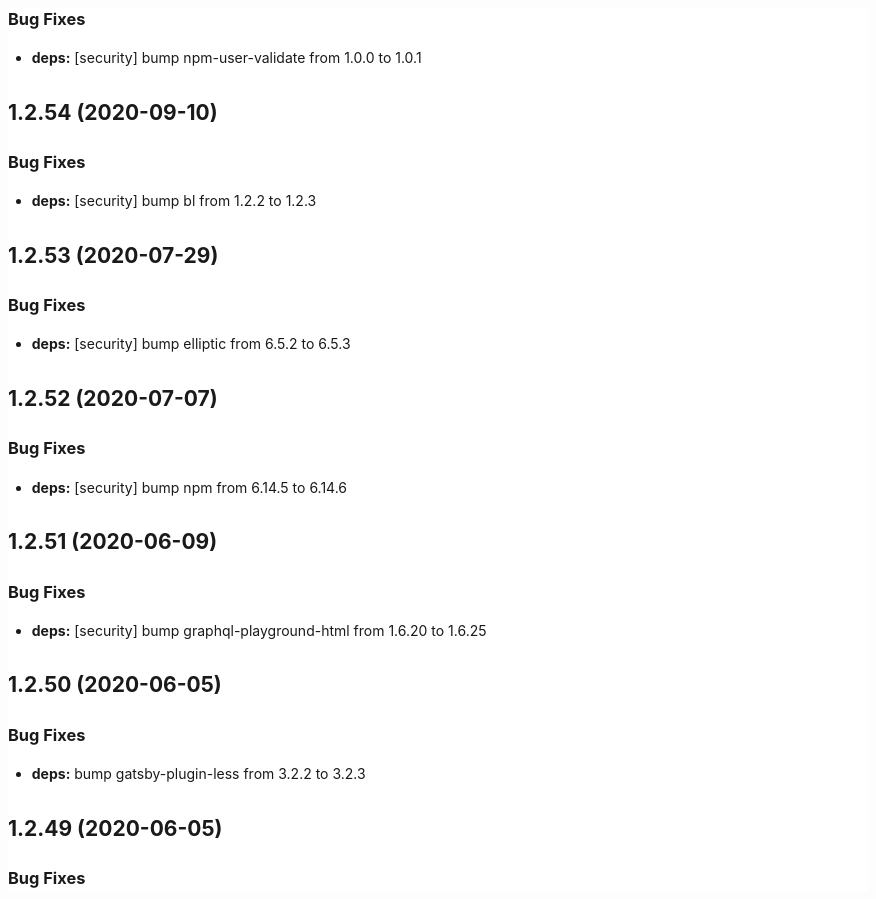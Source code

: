 
### Bug Fixes

* **deps:** [security] bump npm-user-validate from 1.0.0 to 1.0.1



## 1.2.54 (2020-09-10)


### Bug Fixes

* **deps:** [security] bump bl from 1.2.2 to 1.2.3



## 1.2.53 (2020-07-29)


### Bug Fixes

* **deps:** [security] bump elliptic from 6.5.2 to 6.5.3



## 1.2.52 (2020-07-07)


### Bug Fixes

* **deps:** [security] bump npm from 6.14.5 to 6.14.6



## 1.2.51 (2020-06-09)


### Bug Fixes

* **deps:** [security] bump graphql-playground-html from 1.6.20 to 1.6.25



## 1.2.50 (2020-06-05)


### Bug Fixes

* **deps:** bump gatsby-plugin-less from 3.2.2 to 3.2.3



## 1.2.49 (2020-06-05)


### Bug Fixes
